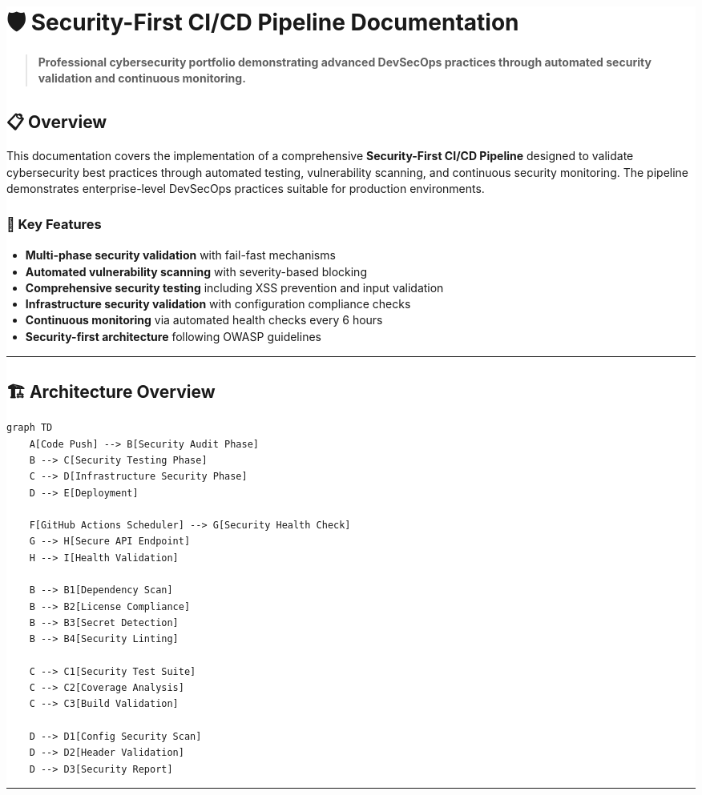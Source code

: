 # 🛡️ Security-First CI/CD Pipeline Documentation

> **Professional cybersecurity portfolio demonstrating advanced DevSecOps practices through automated security validation and continuous monitoring.**

## 📋 Overview

This documentation covers the implementation of a comprehensive **Security-First CI/CD Pipeline** designed to validate cybersecurity best practices through automated testing, vulnerability scanning, and continuous security monitoring. The pipeline demonstrates enterprise-level DevSecOps practices suitable for production environments.

### 🎯 Key Features

- **Multi-phase security validation** with fail-fast mechanisms
- **Automated vulnerability scanning** with severity-based blocking
- **Comprehensive security testing** including XSS prevention and input validation
- **Infrastructure security validation** with configuration compliance checks
- **Continuous monitoring** via automated health checks every 6 hours
- **Security-first architecture** following OWASP guidelines

---

## 🏗️ Architecture Overview

```mermaid
graph TD
    A[Code Push] --> B[Security Audit Phase]
    B --> C[Security Testing Phase]
    C --> D[Infrastructure Security Phase]
    D --> E[Deployment]
    
    F[GitHub Actions Scheduler] --> G[Security Health Check]
    G --> H[Secure API Endpoint]
    H --> I[Health Validation]
    
    B --> B1[Dependency Scan]
    B --> B2[License Compliance]
    B --> B3[Secret Detection]
    B --> B4[Security Linting]
    
    C --> C1[Security Test Suite]
    C --> C2[Coverage Analysis]
    C --> C3[Build Validation]
    
    D --> D1[Config Security Scan]
    D --> D2[Header Validation]
    D --> D3[Security Report]
```

---
